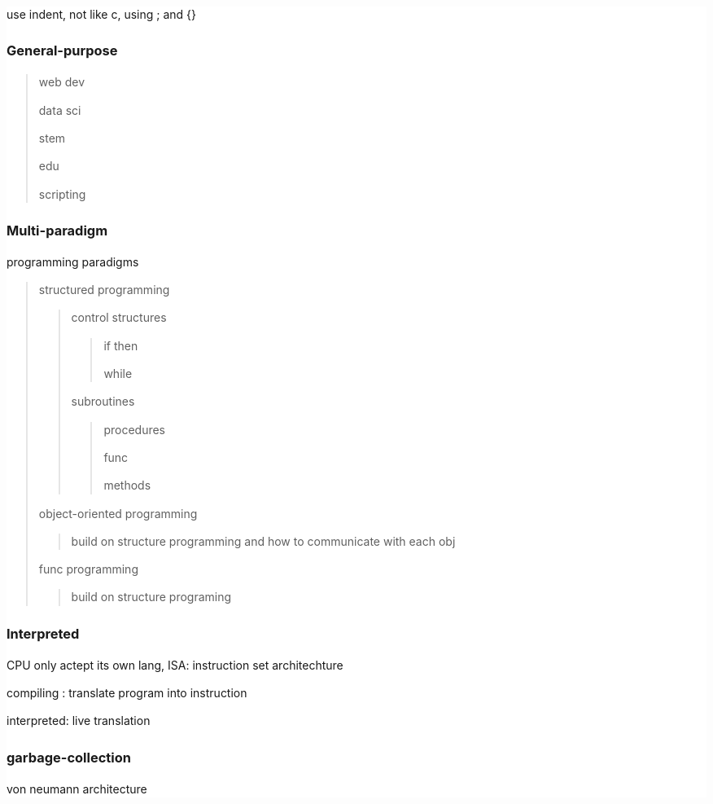 use indent, not like c, using ; and {}

### General-purpose

> web dev
>
> data sci
>
> stem
>
> edu
>
> scripting

### Multi-paradigm

programming paradigms

> structured programming
>
> > control structures
> >
> > >  if then
> > >
> > > while
> >
> > subroutines
> >
> > > procedures
> > >
> > > func
> > >
> > > methods
>
> object-oriented programming
>
> > build on structure programming and how to communicate with each obj 
>
> func programming
>
> > build on structure programing

### Interpreted

CPU only actept its own lang, ISA: instruction set architechture

compiling : translate program into instruction

interpreted: live translation

### garbage-collection

von neumann architecture
